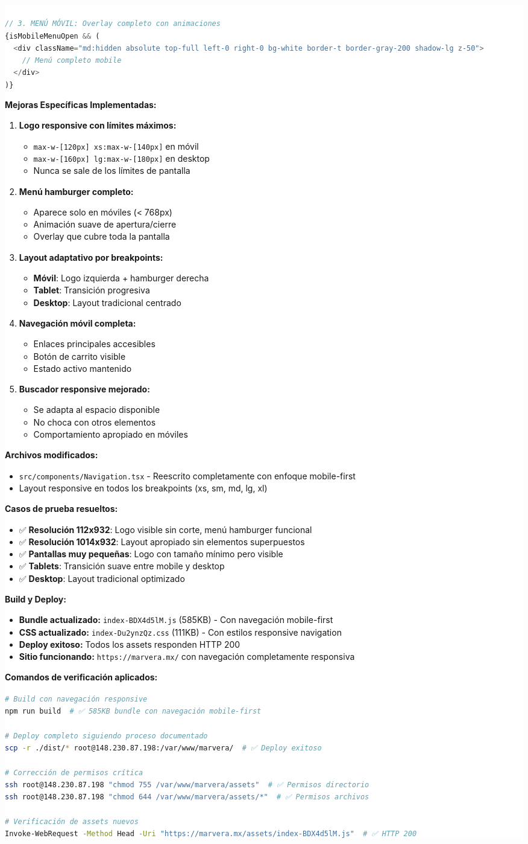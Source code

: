 ```typescript

// 3. MENÚ MÓVIL: Overlay completo con animaciones
{isMobileMenuOpen && (
  <div className="md:hidden absolute top-full left-0 right-0 bg-white border-t border-gray-200 shadow-lg z-50">
    // Menú completo mobile
  </div>
)}
```

**Mejoras Específicas Implementadas:**
1. **Logo responsive con límites máximos:**
   - `max-w-[120px] xs:max-w-[140px]` en móvil
   - `max-w-[160px] lg:max-w-[180px]` en desktop
   - Nunca se sale de los límites de pantalla

2. **Menú hamburger completo:**
   - Aparece solo en móviles (< 768px)
   - Animación suave de apertura/cierre
   - Overlay que cubre toda la pantalla

3. **Layout adaptativo por breakpoints:**
   - **Móvil**: Logo izquierda + hamburger derecha
   - **Tablet**: Transición progresiva
   - **Desktop**: Layout tradicional centrado

4. **Navegación móvil completa:**
   - Enlaces principales accesibles
   - Botón de carrito visible
   - Estado activo mantenido

5. **Buscador responsive mejorado:**
   - Se adapta al espacio disponible
   - No choca con otros elementos
   - Comportamiento apropiado en móviles

**Archivos modificados:**
- `src/components/Navigation.tsx` - Reescrito completamente con enfoque mobile-first
- Layout responsive en todos los breakpoints (xs, sm, md, lg, xl)

**Casos de prueba resueltos:**
- ✅ **Resolución 112x932**: Logo visible sin corte, menú hamburger funcional
- ✅ **Resolución 1014x932**: Layout apropiado sin elementos superpuestos
- ✅ **Pantallas muy pequeñas**: Logo con tamaño mínimo pero visible
- ✅ **Tablets**: Transición suave entre mobile y desktop
- ✅ **Desktop**: Layout tradicional optimizado

**Build y Deploy:**
- **Bundle actualizado:** `index-BDX4d5lM.js` (585KB) - Con navegación mobile-first
- **CSS actualizado:** `index-Du2ynzQz.css` (111KB) - Con estilos responsive navigation
- **Deploy exitoso:** Todos los assets responden HTTP 200
- **Sitio funcionando:** `https://marvera.mx/` con navegación completamente responsiva

**Comandos de verificación aplicados:**
```bash
# Build con navegación responsive
npm run build  # ✅ 585KB bundle con navegación mobile-first

# Deploy completo siguiendo proceso documentado
scp -r ./dist/* root@148.230.87.198:/var/www/marvera/  # ✅ Deploy exitoso

# Corrección de permisos crítica
ssh root@148.230.87.198 "chmod 755 /var/www/marvera/assets"  # ✅ Permisos directorio
ssh root@148.230.87.198 "chmod 644 /var/www/marvera/assets/*"  # ✅ Permisos archivos

# Verificación de assets nuevos
Invoke-WebRequest -Method Head -Uri "https://marvera.mx/assets/index-BDX4d5lM.js"  # ✅ HTTP 200
```